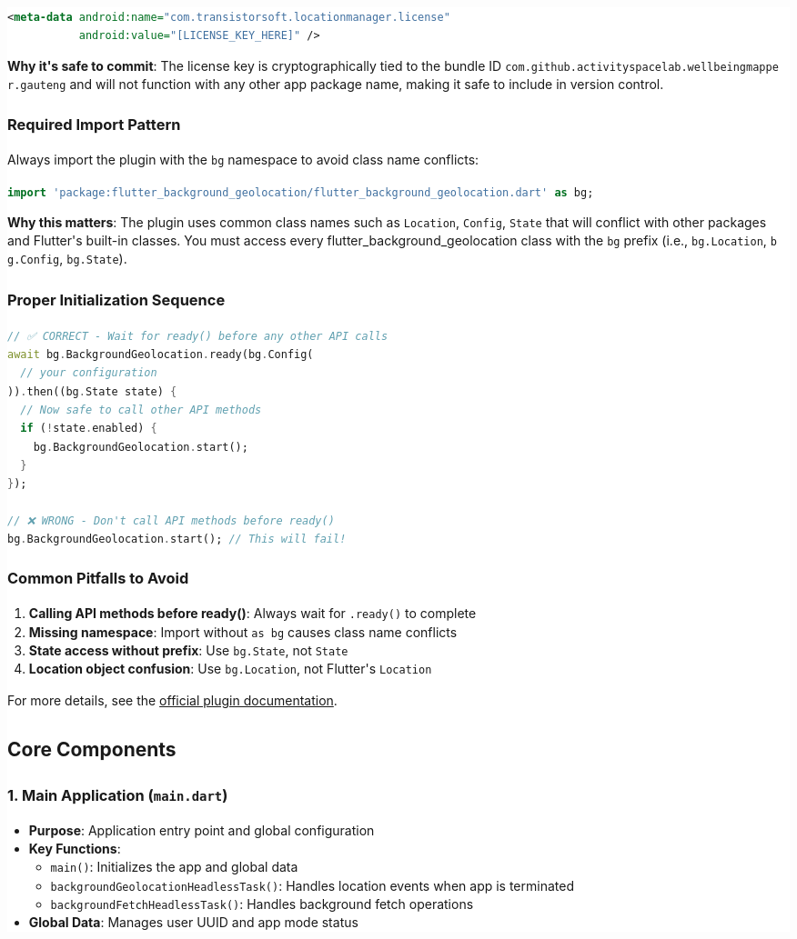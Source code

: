 ```xml
<meta-data android:name="com.transistorsoft.locationmanager.license" 
           android:value="[LICENSE_KEY_HERE]" />
```

**Why it's safe to commit**: The license key is cryptographically tied to the bundle ID `com.github.activityspacelab.wellbeingmapper.gauteng` and will not function with any other app package name, making it safe to include in version control.

### Required Import Pattern
Always import the plugin with the `bg` namespace to avoid class name conflicts:

```dart
import 'package:flutter_background_geolocation/flutter_background_geolocation.dart' as bg;
```

**Why this matters**: The plugin uses common class names such as `Location`, `Config`, `State` that will conflict with other packages and Flutter's built-in classes. You must access every flutter_background_geolocation class with the `bg` prefix (i.e., `bg.Location`, `bg.Config`, `bg.State`).

### Proper Initialization Sequence

```dart
// ✅ CORRECT - Wait for ready() before any other API calls
await bg.BackgroundGeolocation.ready(bg.Config(
  // your configuration
)).then((bg.State state) {
  // Now safe to call other API methods
  if (!state.enabled) {
    bg.BackgroundGeolocation.start();
  }
});

// ❌ WRONG - Don't call API methods before ready()
bg.BackgroundGeolocation.start(); // This will fail!
```

### Common Pitfalls to Avoid

1. **Calling API methods before ready()**: Always wait for `.ready()` to complete
2. **Missing namespace**: Import without `as bg` causes class name conflicts
3. **State access without prefix**: Use `bg.State`, not `State`
4. **Location object confusion**: Use `bg.Location`, not Flutter's `Location`

For more details, see the [official plugin documentation](https://pub.dev/packages/flutter_background_geolocation#-using-the-plugin).

## Core Components

### 1. Main Application (`main.dart`)
- **Purpose**: Application entry point and global configuration
- **Key Functions**:
  - `main()`: Initializes the app and global data
  - `backgroundGeolocationHeadlessTask()`: Handles location events when app is terminated
  - `backgroundFetchHeadlessTask()`: Handles background fetch operations
- **Global Data**: Manages user UUID and app mode status

